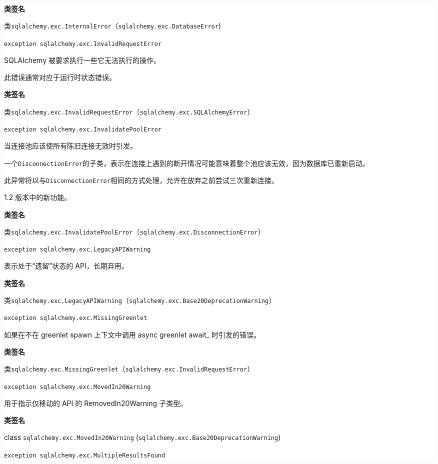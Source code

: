 **类签名**

类`sqlalchemy.exc.InternalError`（`sqlalchemy.exc.DatabaseError`)

```py
exception sqlalchemy.exc.InvalidRequestError
```

SQLAlchemy 被要求执行一些它无法执行的操作。

此错误通常对应于运行时状态错误。

**类签名**

类`sqlalchemy.exc.InvalidRequestError`（`sqlalchemy.exc.SQLAlchemyError`）

```py
exception sqlalchemy.exc.InvalidatePoolError
```

当连接池应该使所有陈旧连接无效时引发。

一个`DisconnectionError`的子类，表示在连接上遇到的断开情况可能意味着整个池应该无效，因为数据库已重新启动。

此异常将以与`DisconnectionError`相同的方式处理，允许在放弃之前尝试三次重新连接。

1.2 版本中的新功能。

**类签名**

类`sqlalchemy.exc.InvalidatePoolError`（`sqlalchemy.exc.DisconnectionError`）

```py
exception sqlalchemy.exc.LegacyAPIWarning
```

表示处于“遗留”状态的 API，长期弃用。

**类签名**

类`sqlalchemy.exc.LegacyAPIWarning`（`sqlalchemy.exc.Base20DeprecationWarning`）

```py
exception sqlalchemy.exc.MissingGreenlet
```

如果在不在 greenlet spawn 上下文中调用 async greenlet await_ 时引发的错误。

**类签名**

类`sqlalchemy.exc.MissingGreenlet`（`sqlalchemy.exc.InvalidRequestError`）

```py
exception sqlalchemy.exc.MovedIn20Warning
```

用于指示仅移动的 API 的 RemovedIn20Warning 子类型。

**类签名**

class `sqlalchemy.exc.MovedIn20Warning` (`sqlalchemy.exc.Base20DeprecationWarning`)

```py
exception sqlalchemy.exc.MultipleResultsFound
```
